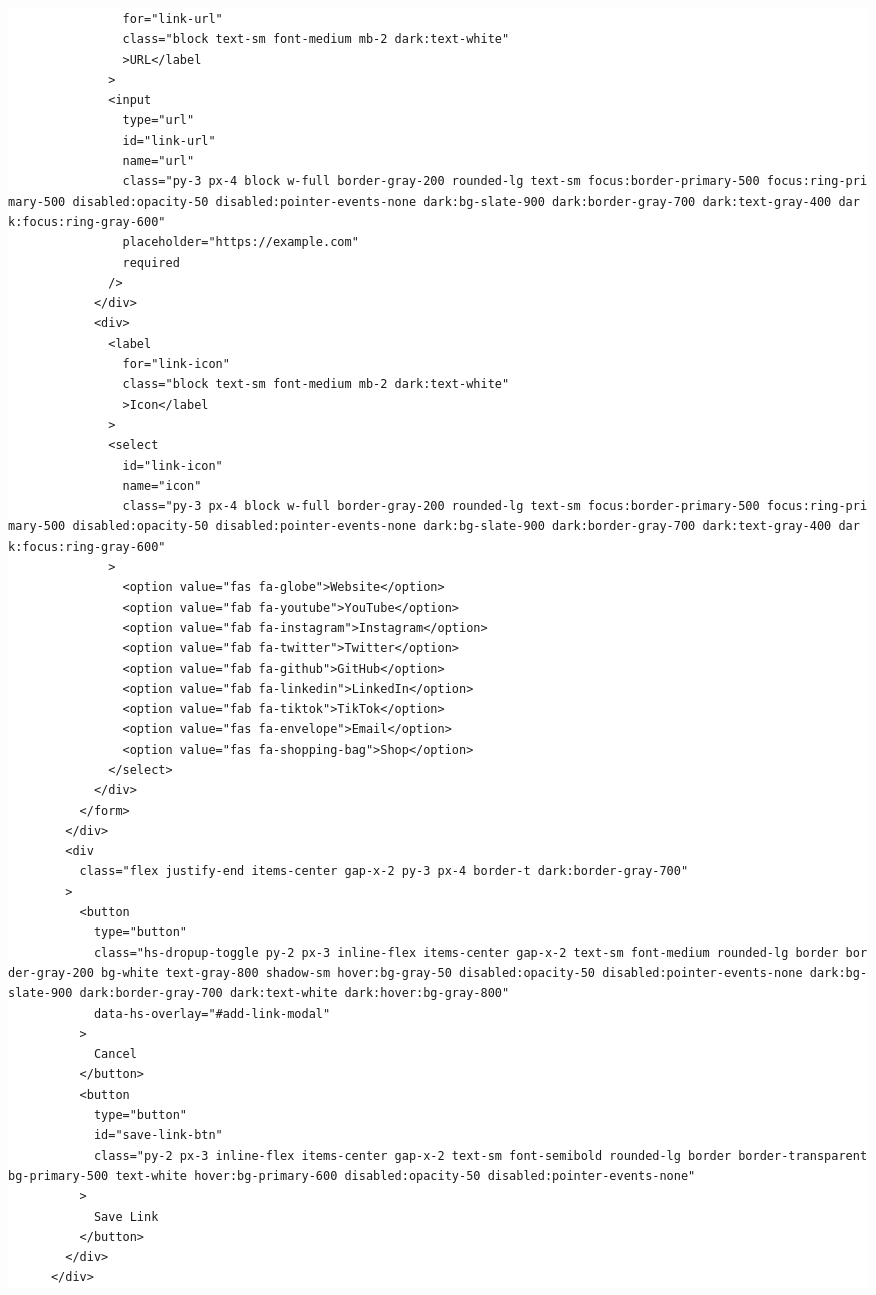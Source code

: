                     for="link-url"
                    class="block text-sm font-medium mb-2 dark:text-white"
                    >URL</label
                  >
                  <input
                    type="url"
                    id="link-url"
                    name="url"
                    class="py-3 px-4 block w-full border-gray-200 rounded-lg text-sm focus:border-primary-500 focus:ring-primary-500 disabled:opacity-50 disabled:pointer-events-none dark:bg-slate-900 dark:border-gray-700 dark:text-gray-400 dark:focus:ring-gray-600"
                    placeholder="https://example.com"
                    required
                  />
                </div>
                <div>
                  <label
                    for="link-icon"
                    class="block text-sm font-medium mb-2 dark:text-white"
                    >Icon</label
                  >
                  <select
                    id="link-icon"
                    name="icon"
                    class="py-3 px-4 block w-full border-gray-200 rounded-lg text-sm focus:border-primary-500 focus:ring-primary-500 disabled:opacity-50 disabled:pointer-events-none dark:bg-slate-900 dark:border-gray-700 dark:text-gray-400 dark:focus:ring-gray-600"
                  >
                    <option value="fas fa-globe">Website</option>
                    <option value="fab fa-youtube">YouTube</option>
                    <option value="fab fa-instagram">Instagram</option>
                    <option value="fab fa-twitter">Twitter</option>
                    <option value="fab fa-github">GitHub</option>
                    <option value="fab fa-linkedin">LinkedIn</option>
                    <option value="fab fa-tiktok">TikTok</option>
                    <option value="fas fa-envelope">Email</option>
                    <option value="fas fa-shopping-bag">Shop</option>
                  </select>
                </div>
              </form>
            </div>
            <div
              class="flex justify-end items-center gap-x-2 py-3 px-4 border-t dark:border-gray-700"
            >
              <button
                type="button"
                class="hs-dropup-toggle py-2 px-3 inline-flex items-center gap-x-2 text-sm font-medium rounded-lg border border-gray-200 bg-white text-gray-800 shadow-sm hover:bg-gray-50 disabled:opacity-50 disabled:pointer-events-none dark:bg-slate-900 dark:border-gray-700 dark:text-white dark:hover:bg-gray-800"
                data-hs-overlay="#add-link-modal"
              >
                Cancel
              </button>
              <button
                type="button"
                id="save-link-btn"
                class="py-2 px-3 inline-flex items-center gap-x-2 text-sm font-semibold rounded-lg border border-transparent bg-primary-500 text-white hover:bg-primary-600 disabled:opacity-50 disabled:pointer-events-none"
              >
                Save Link
              </button>
            </div>
          </div>